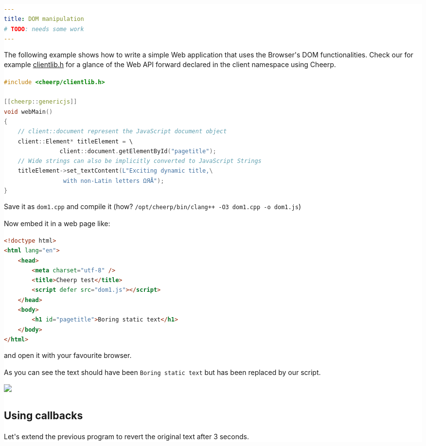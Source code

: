 ```yaml
---
title: DOM manipulation
# TODO: needs some work
---
```


The following example shows how to write a simple Web application that uses the Browser's DOM functionalities. Check our for example [clientlib.h](https://github.com/leaningtech/cheerp-utils/blob/master/include/client/clientlib.h) for a glance of the Web API forward declared in the client namespace using Cheerp.

```cpp
#include <cheerp/clientlib.h>

[[cheerp::genericjs]]
void webMain()
{
    // client::document represent the JavaScript document object
    client::Element* titleElement = \
                client::document.getElementById("pagetitle");
    // Wide strings can also be implicitly converted to JavaScript Strings
    titleElement->set_textContent(L"Exciting dynamic title,\
                 with non-Latin letters ΩЯÅ");
}
```

Save it as `dom1.cpp` and compile it (how? `/opt/cheerp/bin/clang++ -O3 dom1.cpp -o dom1.js`)

Now embed it in a web page like:

```html
<!doctype html>
<html lang="en">
	<head>
		<meta charset="utf-8" />
		<title>Cheerp test</title>
		<script defer src="dom1.js"></script>
	</head>
	<body>
		<h1 id="pagetitle">Boring static text</h1>
	</body>
</html>
```

and open it with your favourite browser.

As you can see the text should have been `Boring static text` but has been replaced by our script.

![](/cheerp/assets/Dom1.png)

## Using callbacks <a name="callbackuse"></a>

Let's extend the previous program to revert the original text after 3 seconds.
